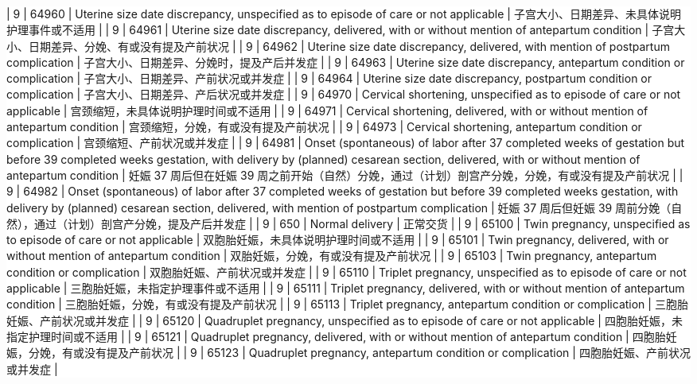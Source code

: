 | 9         | 64960     | Uterine size date discrepancy, unspecified as to episode of care or not applicable                                                                                                                                      | 子宫大小、日期差异、未具体说明护理事件或不适用                               |
| 9         | 64961     | Uterine size date discrepancy, delivered, with or without mention of antepartum condition                                                                                                                               | 子宫大小、日期差异、分娩、有或没有提及产前状况                               |
| 9         | 64962     | Uterine size date discrepancy, delivered, with mention of postpartum complication                                                                                                                                       | 子宫大小、日期差异、分娩时，提及产后并发症                                 |
| 9         | 64963     | Uterine size date discrepancy, antepartum condition or complication                                                                                                                                                     | 子宫大小、日期差异、产前状况或并发症                                    |
| 9         | 64964     | Uterine size date discrepancy, postpartum condition or complication                                                                                                                                                     | 子宫大小、日期差异、产后状况或并发症                                    |
| 9         | 64970     | Cervical shortening, unspecified as to episode of care or not applicable                                                                                                                                                | 宫颈缩短，未具体说明护理时间或不适用                                    |
| 9         | 64971     | Cervical shortening, delivered, with or without mention of antepartum condition                                                                                                                                         | 宫颈缩短，分娩，有或没有提及产前状况                                    |
| 9         | 64973     | Cervical shortening, antepartum condition or complication                                                                                                                                                               | 宫颈缩短、产前状况或并发症                                         |
| 9         | 64981     | Onset \(spontaneous\) of labor after 37 completed weeks of gestation but before 39 completed weeks gestation, with delivery by \(planned\) cesarean section, delivered, with or without mention of antepartum condition | 妊娠 37 周后但在妊娠 39 周之前开始（自然）分娩，通过（计划）剖宫产分娩，分娩，有或没有提及产前状况 |
| 9         | 64982     | Onset \(spontaneous\) of labor after 37 completed weeks of gestation but before 39 completed weeks gestation, with delivery by \(planned\) cesarean section, delivered, with mention of postpartum complication         | 妊娠 37 周后但妊娠 39 周前分娩（自然），通过（计划）剖宫产分娩，提及产后并发症           |
| 9         | 650       | Normal delivery                                                                                                                                                                                                         | 正常交货                                                  |
| 9         | 65100     | Twin pregnancy, unspecified as to episode of care or not applicable                                                                                                                                                     | 双胞胎妊娠，未具体说明护理时间或不适用                                   |
| 9         | 65101     | Twin pregnancy, delivered, with or without mention of antepartum condition                                                                                                                                              | 双胎妊娠，分娩，有或没有提及产前状况                                    |
| 9         | 65103     | Twin pregnancy, antepartum condition or complication                                                                                                                                                                    | 双胞胎妊娠、产前状况或并发症                                        |
| 9         | 65110     | Triplet pregnancy, unspecified as to episode of care or not applicable                                                                                                                                                  | 三胞胎妊娠，未指定护理事件或不适用                                     |
| 9         | 65111     | Triplet pregnancy, delivered, with or without mention of antepartum condition                                                                                                                                           | 三胞胎妊娠，分娩，有或没有提及产前状况                                   |
| 9         | 65113     | Triplet pregnancy, antepartum condition or complication                                                                                                                                                                 | 三胞胎妊娠、产前状况或并发症                                        |
| 9         | 65120     | Quadruplet pregnancy, unspecified as to episode of care or not applicable                                                                                                                                               | 四胞胎妊娠，未指定护理时间或不适用                                     |
| 9         | 65121     | Quadruplet pregnancy, delivered, with or without mention of antepartum condition                                                                                                                                        | 四胞胎妊娠，分娩，有或没有提及产前状况                                   |
| 9         | 65123     | Quadruplet pregnancy, antepartum condition or complication                                                                                                                                                              | 四胞胎妊娠、产前状况或并发症                                        |